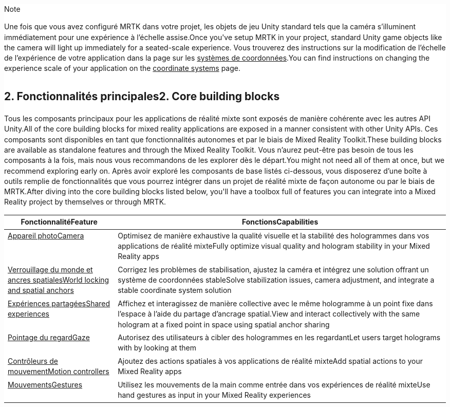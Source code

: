 > [!NOTE]
> <span data-ttu-id="0a6e9-130">Une fois que vous avez configuré MRTK dans votre projet, les objets de jeu Unity standard tels que la caméra s’illuminent immédiatement pour une expérience à l’échelle assise.</span><span class="sxs-lookup"><span data-stu-id="0a6e9-130">Once you've setup MRTK in your project, standard Unity game objects like the camera will light up immediately for a seated-scale experience.</span></span> <span data-ttu-id="0a6e9-131">Vous trouverez des instructions sur la modification de l’échelle de l’expérience de votre application dans la page sur les [systèmes de coordonnées](coordinate-systems-in-unity.md).</span><span class="sxs-lookup"><span data-stu-id="0a6e9-131">You can find instructions on changing the experience scale of your application on the [coordinate systems](coordinate-systems-in-unity.md) page.</span></span>

## <a name="2-core-building-blocks"></a><span data-ttu-id="0a6e9-132">2. Fonctionnalités principales</span><span class="sxs-lookup"><span data-stu-id="0a6e9-132">2. Core building blocks</span></span>

<span data-ttu-id="0a6e9-133">Tous les composants principaux pour les applications de réalité mixte sont exposés de manière cohérente avec les autres API Unity.</span><span class="sxs-lookup"><span data-stu-id="0a6e9-133">All of the core building blocks for mixed reality applications are exposed in a manner consistent with other Unity APIs.</span></span> <span data-ttu-id="0a6e9-134">Ces composants sont disponibles en tant que fonctionnalités autonomes et par le biais de Mixed Reality Toolkit.</span><span class="sxs-lookup"><span data-stu-id="0a6e9-134">These building blocks are available as standalone features and through the Mixed Reality Toolkit.</span></span> <span data-ttu-id="0a6e9-135">Vous n’aurez peut-être pas besoin de tous les composants à la fois, mais nous vous recommandons de les explorer dès le départ.</span><span class="sxs-lookup"><span data-stu-id="0a6e9-135">You might not need all of them at once, but we recommend exploring early on.</span></span> <span data-ttu-id="0a6e9-136">Après avoir exploré les composants de base listés ci-dessous, vous disposerez d’une boîte à outils remplie de fonctionnalités que vous pourrez intégrer dans un projet de réalité mixte de façon autonome ou par le biais de MRTK.</span><span class="sxs-lookup"><span data-stu-id="0a6e9-136">After diving into the core building blocks listed below, you'll have a toolbox full of features you can integrate into a Mixed Reality project by themselves or through MRTK.</span></span>

|  <span data-ttu-id="0a6e9-137">Fonctionnalité</span><span class="sxs-lookup"><span data-stu-id="0a6e9-137">Feature</span></span>  |  <span data-ttu-id="0a6e9-138">Fonctions</span><span class="sxs-lookup"><span data-stu-id="0a6e9-138">Capabilities</span></span>  |
| --- | --- |
| [<span data-ttu-id="0a6e9-139">Appareil photo</span><span class="sxs-lookup"><span data-stu-id="0a6e9-139">Camera</span></span>](../unity/camera-in-unity.md) | <span data-ttu-id="0a6e9-140">Optimisez de manière exhaustive la qualité visuelle et la stabilité des hologrammes dans vos applications de réalité mixte</span><span class="sxs-lookup"><span data-stu-id="0a6e9-140">Fully optimize visual quality and hologram stability in your Mixed Reality apps</span></span> |
| [<span data-ttu-id="0a6e9-141">Verrouillage du monde et ancres spatiales</span><span class="sxs-lookup"><span data-stu-id="0a6e9-141">World locking and spatial anchors</span></span>](spatial-anchors-in-unity.md) | <span data-ttu-id="0a6e9-142">Corrigez les problèmes de stabilisation, ajustez la caméra et intégrez une solution offrant un système de coordonnées stable</span><span class="sxs-lookup"><span data-stu-id="0a6e9-142">Solve stabilization issues, camera adjustment, and integrate a stable coordinate system solution</span></span> |
| [<span data-ttu-id="0a6e9-143">Expériences partagées</span><span class="sxs-lookup"><span data-stu-id="0a6e9-143">Shared experiences</span></span>](shared-experiences-in-unity.md) | <span data-ttu-id="0a6e9-144">Affichez et interagissez de manière collective avec le même hologramme à un point fixe dans l’espace à l’aide du partage d’ancrage spatial.</span><span class="sxs-lookup"><span data-stu-id="0a6e9-144">View and interact collectively with the same hologram at a fixed point in space using spatial anchor sharing</span></span> |
| [<span data-ttu-id="0a6e9-145">Pointage du regard</span><span class="sxs-lookup"><span data-stu-id="0a6e9-145">Gaze</span></span>](../unity/gaze-in-unity.md) | <span data-ttu-id="0a6e9-146">Autorisez des utilisateurs à cibler des hologrammes en les regardant</span><span class="sxs-lookup"><span data-stu-id="0a6e9-146">Let users target holograms with by looking at them</span></span> |
| [<span data-ttu-id="0a6e9-147">Contrôleurs de mouvement</span><span class="sxs-lookup"><span data-stu-id="0a6e9-147">Motion controllers</span></span>](../unity/motion-controllers-in-unity.md) | <span data-ttu-id="0a6e9-148">Ajoutez des actions spatiales à vos applications de réalité mixte</span><span class="sxs-lookup"><span data-stu-id="0a6e9-148">Add spatial actions to your Mixed Reality apps</span></span> |
| [<span data-ttu-id="0a6e9-149">Mouvements</span><span class="sxs-lookup"><span data-stu-id="0a6e9-149">Gestures</span></span>](../unity/gestures-in-unity.md) | <span data-ttu-id="0a6e9-150">Utilisez les mouvements de la main comme entrée dans vos expériences de réalité mixte</span><span class="sxs-lookup"><span data-stu-id="0a6e9-150">Use hand gestures as input in your Mixed Reality experiences</span></span> |